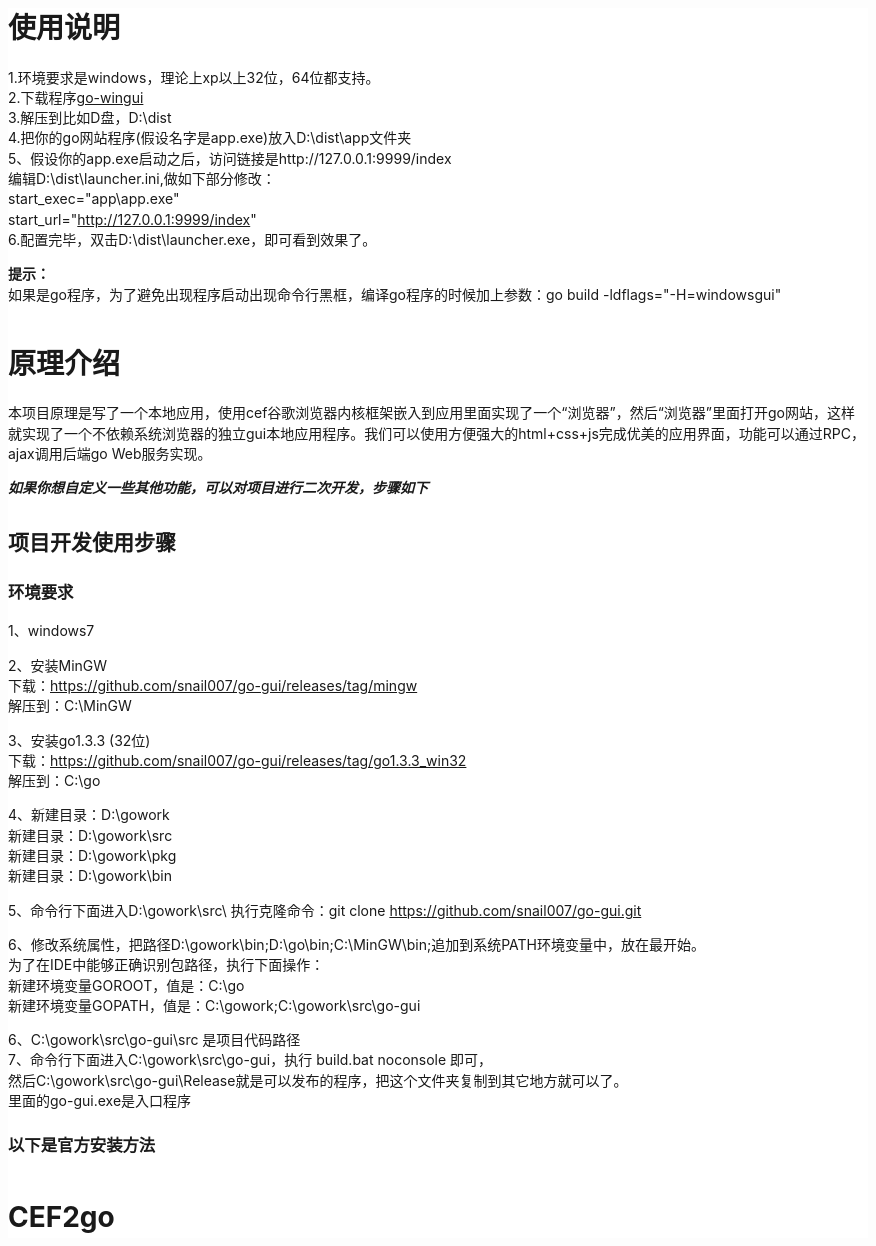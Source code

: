 # 使用说明
1.环境要求是windows，理论上xp以上32位，64位都支持。  
2.下载程序[go-wingui](https://github.com/snail007/go-wingui/releases/tag/1.0)  
3.解压到比如D盘，D:\dist  
4.把你的go网站程序(假设名字是app.exe)放入D:\dist\app文件夹  
5、假设你的app.exe启动之后，访问链接是http://127.0.0.1:9999/index  
编辑D:\dist\launcher.ini,做如下部分修改：  
start_exec="app\app.exe"  
start_url="http://127.0.0.1:9999/index"   
6.配置完毕，双击D:\dist\launcher.exe，即可看到效果了。  

**提示：**  
如果是go程序，为了避免出现程序启动出现命令行黑框，编译go程序的时候加上参数：go build  -ldflags="-H=windowsgui"  

# 原理介绍
本项目原理是写了一个本地应用，使用cef谷歌浏览器内核框架嵌入到应用里面实现了一个“浏览器”，然后“浏览器”里面打开go网站，这样就实现了一个不依赖系统浏览器的独立gui本地应用程序。我们可以使用方便强大的html+css+js完成优美的应用界面，功能可以通过RPC，ajax调用后端go Web服务实现。

***如果你想自定义一些其他功能，可以对项目进行二次开发，步骤如下***  

## 项目开发使用步骤     
### 环境要求     
1、windows7   
   
2、安装MinGW   
下载：https://github.com/snail007/go-gui/releases/tag/mingw   
解压到：C:\MinGW   
   
3、安装go1.3.3 (32位)   
下载：https://github.com/snail007/go-gui/releases/tag/go1.3.3_win32   
解压到：C:\go   
   
4、新建目录：D:\gowork   
新建目录：D:\gowork\src   
新建目录：D:\gowork\pkg   
新建目录：D:\gowork\bin   
   
5、命令行下面进入D:\gowork\src\ 执行克隆命令：git clone https://github.com/snail007/go-gui.git   
   
6、修改系统属性，把路径D:\gowork\bin;D:\go\bin;C:\MinGW\bin;追加到系统PATH环境变量中，放在最开始。   
为了在IDE中能够正确识别包路径，执行下面操作：   
新建环境变量GOROOT，值是：C:\go   
新建环境变量GOPATH，值是：C:\gowork;C:\gowork\src\go-gui   
   
6、C:\gowork\src\go-gui\src 是项目代码路径   
7、命令行下面进入C:\gowork\src\go-gui，执行 build.bat noconsole 即可，   
然后C:\gowork\src\go-gui\Release就是可以发布的程序，把这个文件夹复制到其它地方就可以了。   
里面的go-gui.exe是入口程序   
   
### 以下是官方安装方法   
CEF2go   
======   
   